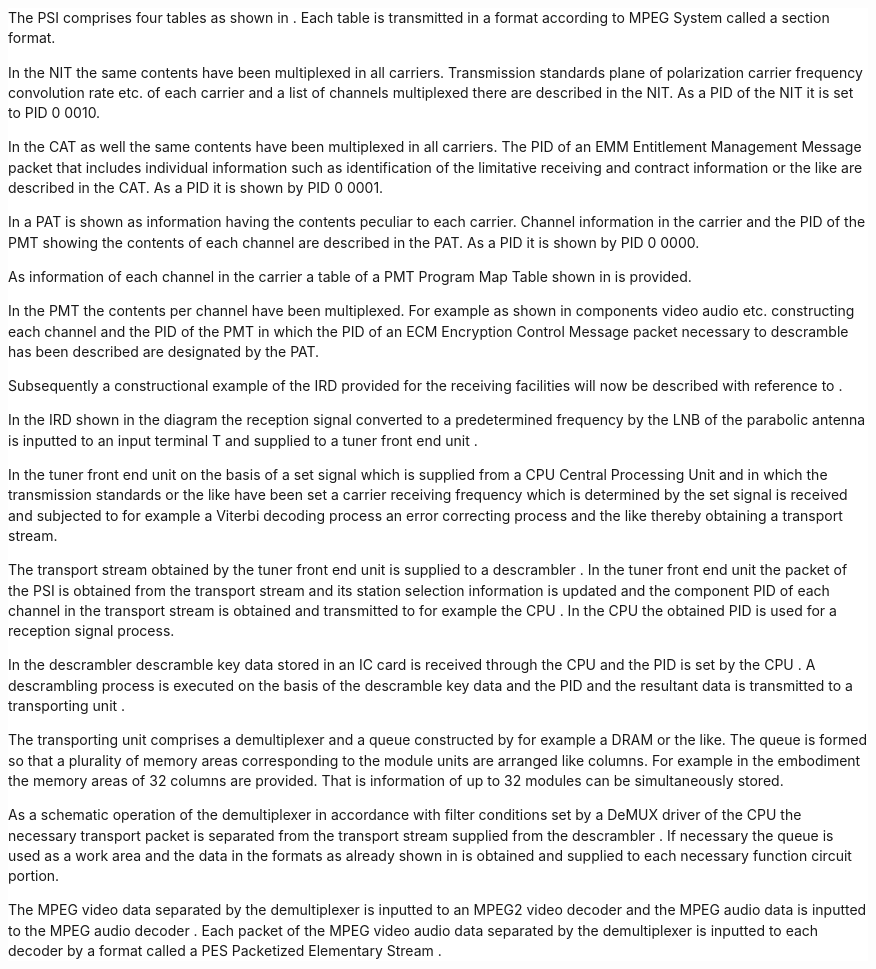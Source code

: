 The PSI comprises four tables as shown in . Each table is transmitted in a format according to MPEG System called a section format.

In the NIT the same contents have been multiplexed in all carriers. Transmission standards plane of polarization carrier frequency convolution rate etc. of each carrier and a list of channels multiplexed there are described in the NIT. As a PID of the NIT it is set to PID 0 0010.

In the CAT as well the same contents have been multiplexed in all carriers. The PID of an EMM Entitlement Management Message packet that includes individual information such as identification of the limitative receiving and contract information or the like are described in the CAT. As a PID it is shown by PID 0 0001.

In a PAT is shown as information having the contents peculiar to each carrier. Channel information in the carrier and the PID of the PMT showing the contents of each channel are described in the PAT. As a PID it is shown by PID 0 0000.

As information of each channel in the carrier a table of a PMT Program Map Table shown in is provided.

In the PMT the contents per channel have been multiplexed. For example as shown in components video audio etc. constructing each channel and the PID of the PMT in which the PID of an ECM Encryption Control Message packet necessary to descramble has been described are designated by the PAT.

Subsequently a constructional example of the IRD provided for the receiving facilities will now be described with reference to .

In the IRD shown in the diagram the reception signal converted to a predetermined frequency by the LNB of the parabolic antenna is inputted to an input terminal T and supplied to a tuner front end unit .

In the tuner front end unit on the basis of a set signal which is supplied from a CPU Central Processing Unit and in which the transmission standards or the like have been set a carrier receiving frequency which is determined by the set signal is received and subjected to for example a Viterbi decoding process an error correcting process and the like thereby obtaining a transport stream.

The transport stream obtained by the tuner front end unit is supplied to a descrambler . In the tuner front end unit the packet of the PSI is obtained from the transport stream and its station selection information is updated and the component PID of each channel in the transport stream is obtained and transmitted to for example the CPU . In the CPU the obtained PID is used for a reception signal process.

In the descrambler descramble key data stored in an IC card is received through the CPU and the PID is set by the CPU . A descrambling process is executed on the basis of the descramble key data and the PID and the resultant data is transmitted to a transporting unit .

The transporting unit comprises a demultiplexer and a queue constructed by for example a DRAM or the like. The queue is formed so that a plurality of memory areas corresponding to the module units are arranged like columns. For example in the embodiment the memory areas of 32 columns are provided. That is information of up to 32 modules can be simultaneously stored.

As a schematic operation of the demultiplexer in accordance with filter conditions set by a DeMUX driver of the CPU the necessary transport packet is separated from the transport stream supplied from the descrambler . If necessary the queue is used as a work area and the data in the formats as already shown in is obtained and supplied to each necessary function circuit portion.

The MPEG video data separated by the demultiplexer is inputted to an MPEG2 video decoder and the MPEG audio data is inputted to the MPEG audio decoder . Each packet of the MPEG video audio data separated by the demultiplexer is inputted to each decoder by a format called a PES Packetized Elementary Stream .
